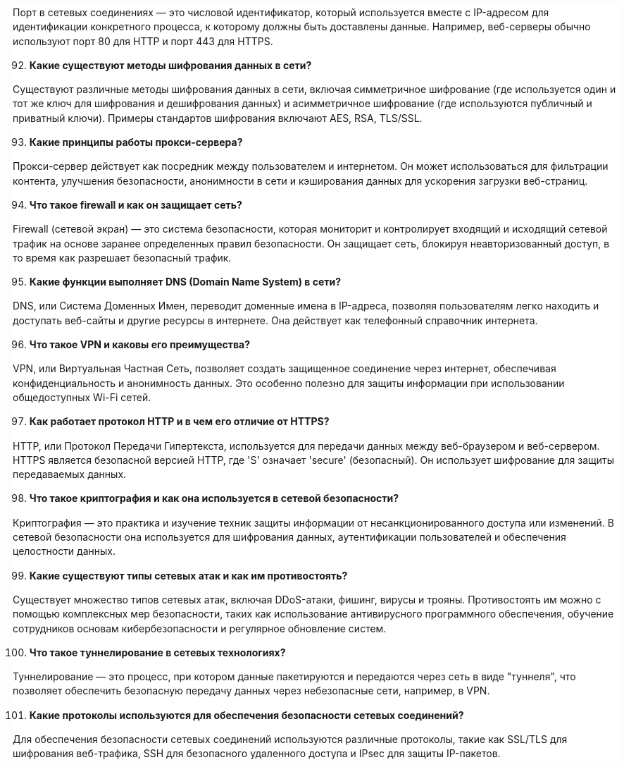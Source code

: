 Порт в сетевых соединениях — это числовой идентификатор, который используется вместе с IP-адресом для идентификации конкретного процесса, к которому должны быть доставлены данные. Например, веб-серверы обычно используют порт 80 для HTTP и порт 443 для HTTPS.

92. **Какие существуют методы шифрования данных в сети?**
    
Существуют различные методы шифрования данных в сети, включая симметричное шифрование (где используется один и тот же ключ для шифрования и дешифрования данных) и асимметричное шифрование (где используются публичный и приватный ключи). Примеры стандартов шифрования включают AES, RSA, TLS/SSL.

93. **Какие принципы работы прокси-сервера?**
    
Прокси-сервер действует как посредник между пользователем и интернетом. Он может использоваться для фильтрации контента, улучшения безопасности, анонимности в сети и кэширования данных для ускорения загрузки веб-страниц.

94. **Что такое firewall и как он защищает сеть?**
    
Firewall (сетевой экран) — это система безопасности, которая мониторит и контролирует входящий и исходящий сетевой трафик на основе заранее определенных правил безопасности. Он защищает сеть, блокируя неавторизованный доступ, в то время как разрешает безопасный трафик.

95. **Какие функции выполняет DNS (Domain Name System) в сети?**
    
DNS, или Система Доменных Имен, переводит доменные имена в IP-адреса, позволяя пользователям легко находить и доступать веб-сайты и другие ресурсы в интернете. Она действует как телефонный справочник интернета.

96. **Что такое VPN и каковы его преимущества?**
    
VPN, или Виртуальная Частная Сеть, позволяет создать защищенное соединение через интернет, обеспечивая конфиденциальность и анонимность данных. Это особенно полезно для защиты информации при использовании общедоступных Wi-Fi сетей.

97. **Как работает протокол HTTP и в чем его отличие от HTTPS?**
    
HTTP, или Протокол Передачи Гипертекста, используется для передачи данных между веб-браузером и веб-сервером. HTTPS является безопасной версией HTTP, где 'S' означает 'secure' (безопасный). Он использует шифрование для защиты передаваемых данных.

98. **Что такое криптография и как она используется в сетевой безопасности?**
    
Криптография — это практика и изучение техник защиты информации от несанкционированного доступа или изменений. В сетевой безопасности она используется для шифрования данных, аутентификации пользователей и обеспечения целостности данных.

99. **Какие существуют типы сетевых атак и как им противостоять?**
    
Существует множество типов сетевых атак, включая DDoS-атаки, фишинг, вирусы и трояны. Противостоять им можно с помощью комплексных мер безопасности, таких как использование антивирусного программного обеспечения, обучение сотрудников основам кибербезопасности и регулярное обновление систем.

100. **Что такое туннелирование в сетевых технологиях?**
    
Туннелирование — это процесс, при котором данные пакетируются и передаются через сеть в виде "туннеля", что позволяет обеспечить безопасную передачу данных через небезопасные сети, например, в VPN.

101. **Какие протоколы используются для обеспечения безопасности сетевых соединений?**
    
Для обеспечения безопасности сетевых соединений используются различные протоколы, такие как SSL/TLS для шифрования веб-трафика, SSH для безопасного удаленного доступа и IPsec для защиты IP-пакетов.
